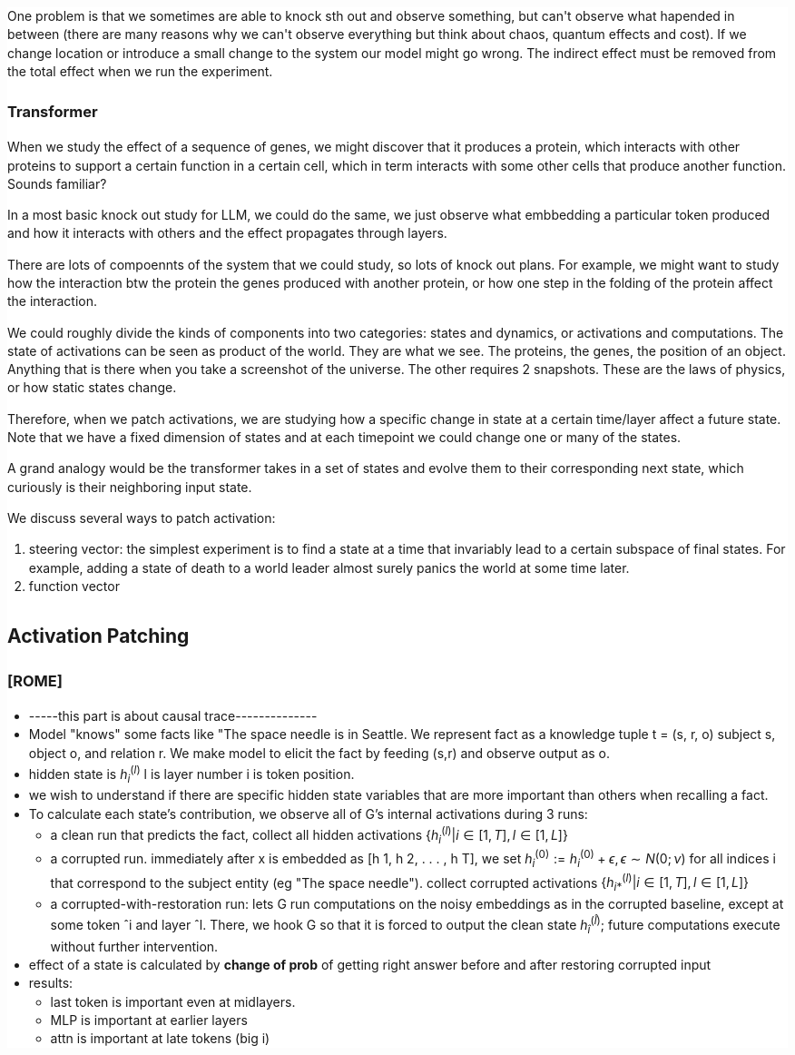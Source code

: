 One problem is that we sometimes are able to knock sth out and observe something, but can't observe what hapended in between (there are many reasons why we can't observe everything but think about chaos, quantum effects and cost).  If we change location or introduce a small change to the system our model might go wrong. The indirect effect must be removed from the total effect when we run the experiment.

### Transformer
When we study the effect of a sequence of genes, we might discover that it produces a protein, which interacts with other proteins to support a certain function in a certain cell, which in term interacts with some other cells that produce another function. Sounds familiar?

In a most basic knock out study for LLM, we could do the same, we just observe what embbedding a particular token produced and how it interacts with others and the effect propagates through layers.

There are lots of compoennts of the system that we could study, so lots of knock out plans. For example, we might want to study how the interaction btw the protein the genes produced with another protein, or how one step in the folding of the protein affect the interaction.

We could roughly divide the kinds of components into two categories: states and dynamics, or activations and computations. The state of activations can be seen as product of the world. They are what we see. The proteins, the genes, the position of an object. Anything that is there when you take a screenshot of the universe. The other requires 2 snapshots. These are the laws of physics, or how static states change. 

Therefore, when we patch activations, we are studying how a specific change in state at a certain time/layer affect a future state. Note that we have a fixed dimension of states and at each timepoint we could change one or many of the states. 

A grand analogy would be the transformer takes in a set of states and evolve them to their corresponding next state, which curiously is their neighboring input state. 

We discuss several ways to patch activation:
1. steering vector: the simplest experiment is to find a state at a time that invariably lead to a certain subspace of final states. For example, adding a state of death to a world leader almost surely panics the world at some time later. 
2. function vector


## Activation Patching
### [ROME]
- -----this part is about causal trace--------------
- Model "knows" some facts like "The space needle is in Seattle. We represent fact as a knowledge tuple t = (s, r, o) subject s, object o, and relation r. We make model to elicit the fact by feeding (s,r) and observe output as o.
- hidden state is $h_i^{(l)}$ l is layer number i is token position. 
- we wish to understand if there are specific hidden state variables that are more important than others when recalling a fact.
- To calculate each state’s contribution, we observe all of G’s internal activations during 3 runs: 
    - a clean run that predicts the fact, collect all hidden activations $\{ h_i^{(l)}| i \in [1, T], l \in [1, L] \}$
    - a corrupted run. immediately after x is embedded as [h 1, h 2, . . . , h T], we set $h_i^{(0)}:= h_i^{(0)}+\epsilon,\epsilon ∼ N(0; ν)$ for all indices i that correspond to the subject entity (eg "The space needle"). collect corrupted activations $\{ h_{i*}^{(l)}| i \in [1, T], l \in [1, L] \}$
    - a corrupted-with-restoration run: lets G run computations on the noisy embeddings as in the corrupted baseline, except at some token ˆi and layer ˆl. There, we hook G so that it is forced to output the clean state $h_{\hat{i}}^{(\hat{l})}$; future computations execute without further intervention.
- effect of a state is calculated by **change of prob** of getting right answer before and after restoring corrupted input
- results:
    - last token is important even at midlayers. 
    - MLP is important at earlier layers
    - attn is important at late tokens (big i)